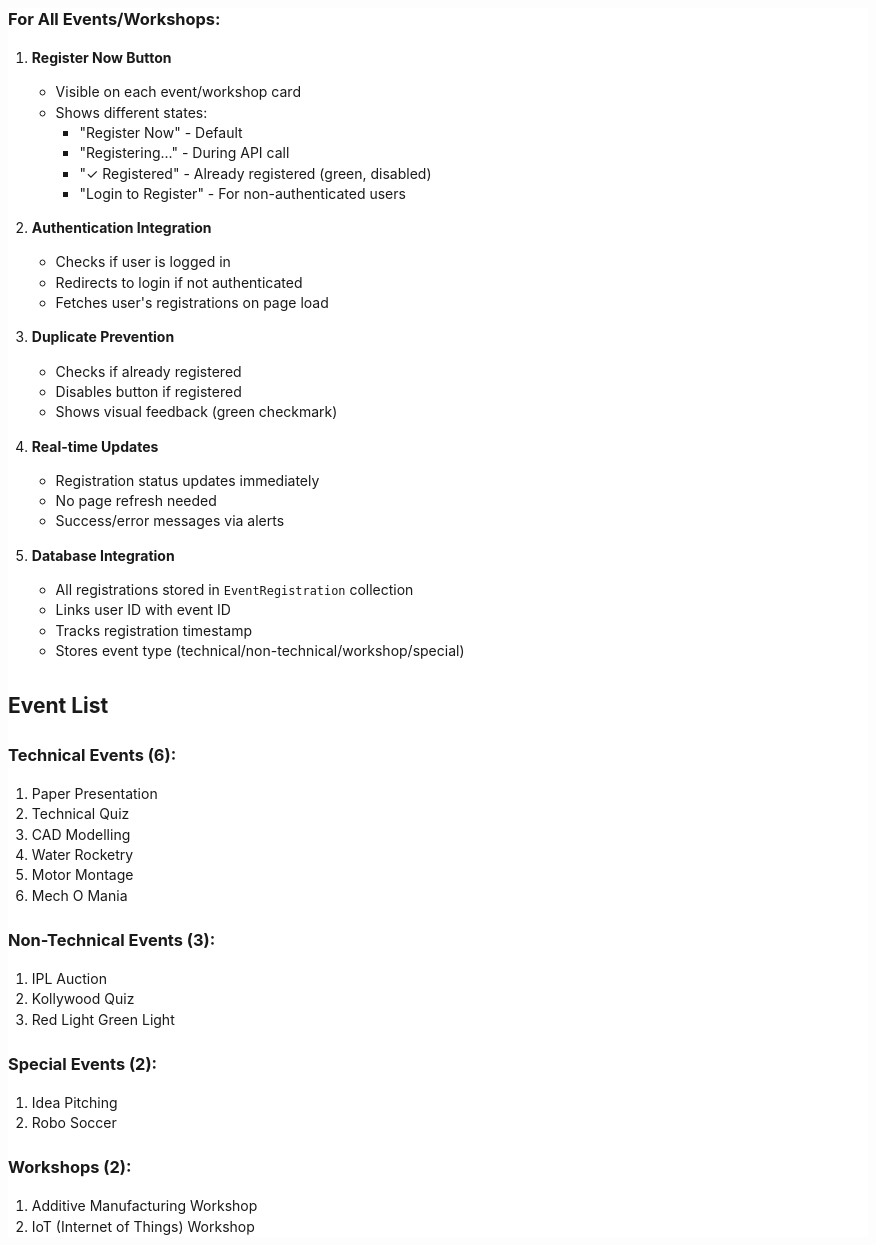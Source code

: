 ### For All Events/Workshops:

1. **Register Now Button**
   - Visible on each event/workshop card
   - Shows different states:
     - "Register Now" - Default
     - "Registering..." - During API call
     - "✓ Registered" - Already registered (green, disabled)
     - "Login to Register" - For non-authenticated users

2. **Authentication Integration**
   - Checks if user is logged in
   - Redirects to login if not authenticated
   - Fetches user's registrations on page load

3. **Duplicate Prevention**
   - Checks if already registered
   - Disables button if registered
   - Shows visual feedback (green checkmark)

4. **Real-time Updates**
   - Registration status updates immediately
   - No page refresh needed
   - Success/error messages via alerts

5. **Database Integration**
   - All registrations stored in `EventRegistration` collection
   - Links user ID with event ID
   - Tracks registration timestamp
   - Stores event type (technical/non-technical/workshop/special)

## Event List

### Technical Events (6):
1. Paper Presentation
2. Technical Quiz
3. CAD Modelling
4. Water Rocketry
5. Motor Montage
6. Mech O Mania

### Non-Technical Events (3):
1. IPL Auction
2. Kollywood Quiz
3. Red Light Green Light

### Special Events (2):
1. Idea Pitching
2. Robo Soccer

### Workshops (2):
1. Additive Manufacturing Workshop
2. IoT (Internet of Things) Workshop
